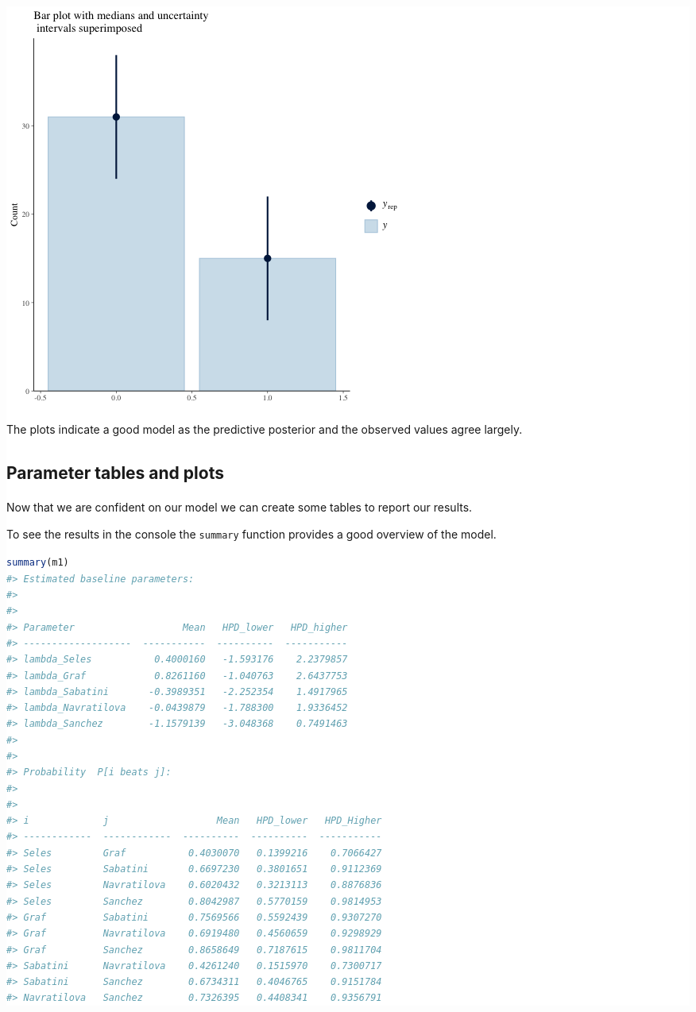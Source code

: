 ![plot of chunk unnamed-chunk-156](figure/unnamed-chunk-156-1.png)

The  plots indicate a good model as the predictive posterior and the observed values agree largely.

## Parameter tables and plots

Now that we are confident on our model we can create some tables to report our results. 

To see the results in the console the `summary` function provides a good overview of the model.

```r
summary(m1)
#> Estimated baseline parameters:
#> 
#> 
#> Parameter                   Mean   HPD_lower   HPD_higher
#> -------------------  -----------  ----------  -----------
#> lambda_Seles           0.4000160   -1.593176    2.2379857
#> lambda_Graf            0.8261160   -1.040763    2.6437753
#> lambda_Sabatini       -0.3989351   -2.252354    1.4917965
#> lambda_Navratilova    -0.0439879   -1.788300    1.9336452
#> lambda_Sanchez        -1.1579139   -3.048368    0.7491463
#> 
#> 
#> Probability  P[i beats j]:
#> 
#> 
#> i             j                   Mean   HPD_lower   HPD_Higher
#> ------------  ------------  ----------  ----------  -----------
#> Seles         Graf           0.4030070   0.1399216    0.7066427
#> Seles         Sabatini       0.6697230   0.3801651    0.9112369
#> Seles         Navratilova    0.6020432   0.3213113    0.8876836
#> Seles         Sanchez        0.8042987   0.5770159    0.9814953
#> Graf          Sabatini       0.7569566   0.5592439    0.9307270
#> Graf          Navratilova    0.6919480   0.4560659    0.9298929
#> Graf          Sanchez        0.8658649   0.7187615    0.9811704
#> Sabatini      Navratilova    0.4261240   0.1515970    0.7300717
#> Sabatini      Sanchez        0.6734311   0.4046765    0.9151784
#> Navratilova   Sanchez        0.7326395   0.4408341    0.9356791
```